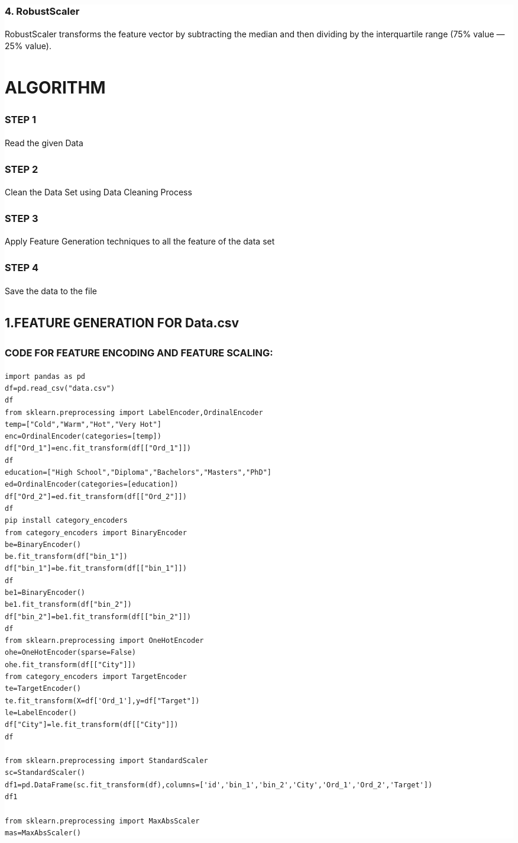 ### 4. RobustScaler
RobustScaler transforms the feature vector by subtracting the median and then dividing by the interquartile range (75% value — 25% value).

# ALGORITHM
### STEP 1
Read the given Data
### STEP 2
Clean the Data Set using Data Cleaning Process
### STEP 3
Apply Feature Generation techniques to all the feature of the data set
### STEP 4
Save the data to the file

## 1.FEATURE GENERATION FOR Data.csv
### CODE FOR FEATURE ENCODING AND FEATURE SCALING:
```
import pandas as pd
df=pd.read_csv("data.csv")
df
from sklearn.preprocessing import LabelEncoder,OrdinalEncoder
temp=["Cold","Warm","Hot","Very Hot"]
enc=OrdinalEncoder(categories=[temp])
df["Ord_1"]=enc.fit_transform(df[["Ord_1"]])
df
education=["High School","Diploma","Bachelors","Masters","PhD"]
ed=OrdinalEncoder(categories=[education])
df["Ord_2"]=ed.fit_transform(df[["Ord_2"]])
df
pip install category_encoders
from category_encoders import BinaryEncoder
be=BinaryEncoder()
be.fit_transform(df["bin_1"])
df["bin_1"]=be.fit_transform(df[["bin_1"]])
df
be1=BinaryEncoder()
be1.fit_transform(df["bin_2"])
df["bin_2"]=be1.fit_transform(df[["bin_2"]])
df
from sklearn.preprocessing import OneHotEncoder
ohe=OneHotEncoder(sparse=False)
ohe.fit_transform(df[["City"]])
from category_encoders import TargetEncoder
te=TargetEncoder()
te.fit_transform(X=df['Ord_1'],y=df["Target"])
le=LabelEncoder()
df["City"]=le.fit_transform(df[["City"]])
df

from sklearn.preprocessing import StandardScaler
sc=StandardScaler()
df1=pd.DataFrame(sc.fit_transform(df),columns=['id','bin_1','bin_2','City','Ord_1','Ord_2','Target'])
df1

from sklearn.preprocessing import MaxAbsScaler
mas=MaxAbsScaler()
```